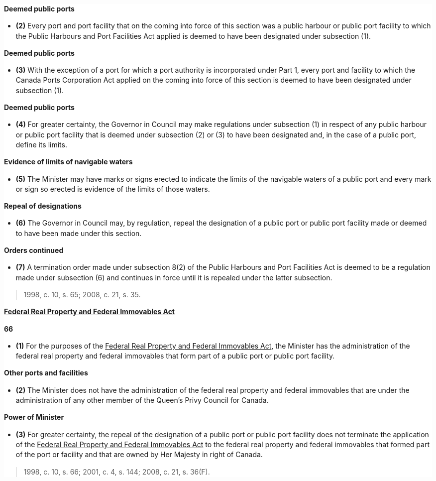 **Deemed public ports**

- **(2)** Every port and port facility that on the coming into force of this section was a public harbour or public port facility to which the Public Harbours and Port Facilities Act applied is deemed to have been designated under subsection (1).

**Deemed public ports**

- **(3)** With the exception of a port for which a port authority is incorporated under Part 1, every port and facility to which the Canada Ports Corporation Act applied on the coming into force of this section is deemed to have been designated under subsection (1).

**Deemed public ports**

- **(4)** For greater certainty, the Governor in Council may make regulations under subsection (1) in respect of any public harbour or public port facility that is deemed under subsection (2) or (3) to have been designated and, in the case of a public port, define its limits.

**Evidence of limits of navigable waters**

- **(5)** The Minister may have marks or signs erected to indicate the limits of the navigable waters of a public port and every mark or sign so erected is evidence of the limits of those waters.

**Repeal of designations**

- **(6)** The Governor in Council may, by regulation, repeal the designation of a public port or public port facility made or deemed to have been made under this section.

**Orders continued**

- **(7)** A termination order made under subsection 8(2) of the Public Harbours and Port Facilities Act is deemed to be a regulation made under subsection (6) and continues in force until it is repealed under the latter subsection.
> 1998, c. 10, s. 65; 2008, c. 21, s. 35.





**[Federal Real Property and Federal Immovables Act](/en/Acts/Statutes%20of%20Canada/1991/c.%2050.md)**

**66** 

- **(1)** For the purposes of the [Federal Real Property and Federal Immovables Act](/en/Acts/Statutes%20of%20Canada/1991/c.%2050.md), the Minister has the administration of the federal real property and federal immovables that form part of a public port or public port facility.

**Other ports and facilities**

- **(2)** The Minister does not have the administration of the federal real property and federal immovables that are under the administration of any other member of the Queen’s Privy Council for Canada.

**Power of Minister**

- **(3)** For greater certainty, the repeal of the designation of a public port or public port facility does not terminate the application of the [Federal Real Property and Federal Immovables Act](/en/Acts/Statutes%20of%20Canada/1991/c.%2050.md) to the federal real property and federal immovables that formed part of the port or facility and that are owned by Her Majesty in right of Canada.
> 1998, c. 10, s. 66; 2001, c. 4, s. 144; 2008, c. 21, s. 36(F).
